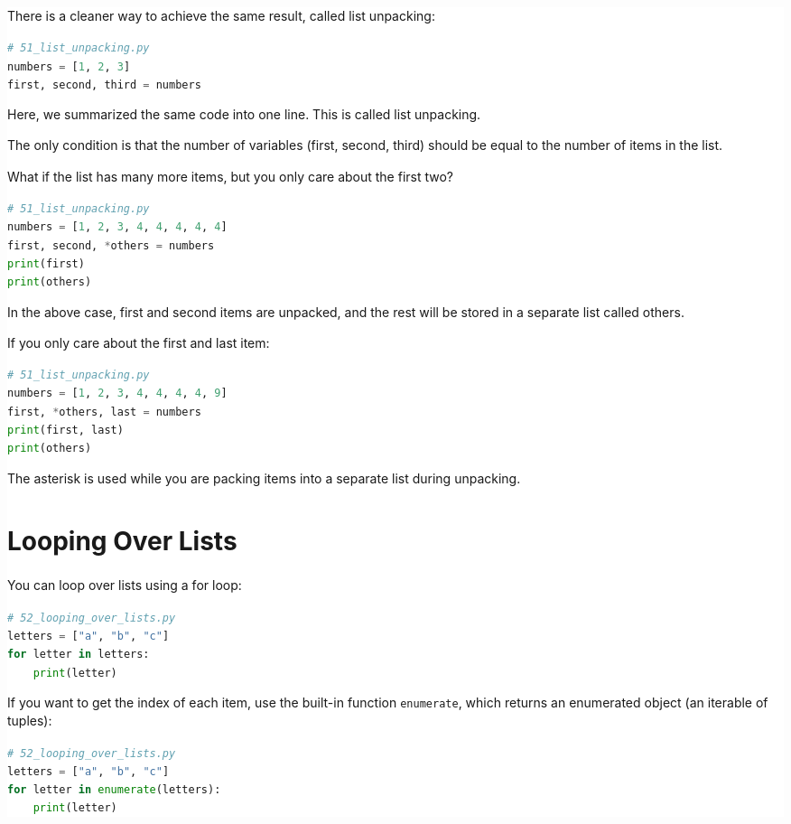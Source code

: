 There is a cleaner way to achieve the same result, called list unpacking:

```python
# 51_list_unpacking.py
numbers = [1, 2, 3]
first, second, third = numbers
```

Here, we summarized the same code into one line. This is called list unpacking.

The only condition is that the number of variables (first, second, third) should be equal to the number of items in the list.

What if the list has many more items, but you only care about the first two?

```python
# 51_list_unpacking.py
numbers = [1, 2, 3, 4, 4, 4, 4, 4]
first, second, *others = numbers
print(first)
print(others)
```

In the above case, first and second items are unpacked, and the rest will be stored in a separate list called others.

If you only care about the first and last item:

```python
# 51_list_unpacking.py
numbers = [1, 2, 3, 4, 4, 4, 4, 9]
first, *others, last = numbers
print(first, last)
print(others)
```

The asterisk is used while you are packing items into a separate list during unpacking.

# Looping Over Lists

You can loop over lists using a for loop:

```python
# 52_looping_over_lists.py
letters = ["a", "b", "c"]
for letter in letters:
    print(letter)
```

If you want to get the index of each item, use the built-in function `enumerate`, which returns an enumerated object (an iterable of tuples):

```python
# 52_looping_over_lists.py
letters = ["a", "b", "c"]
for letter in enumerate(letters):
    print(letter)
```
